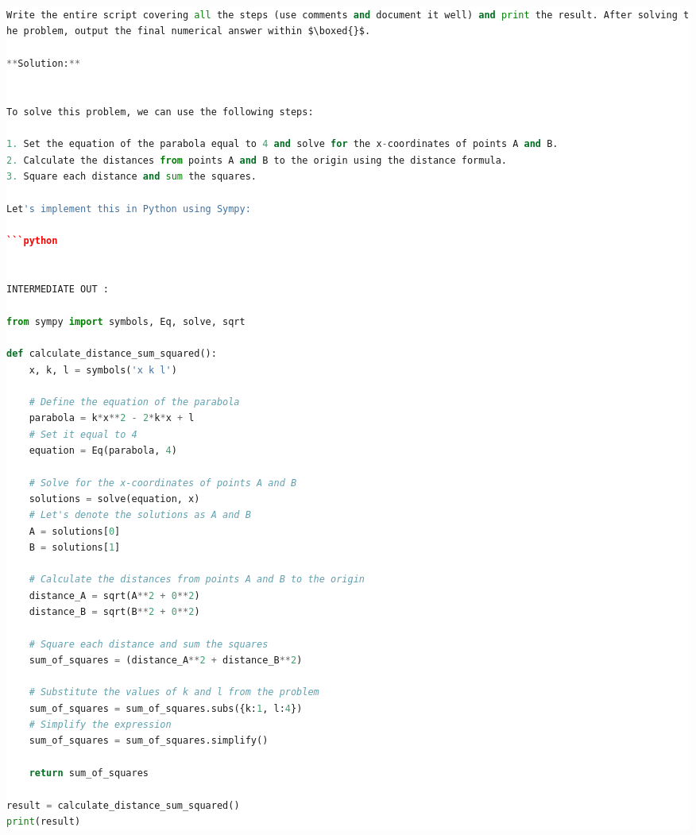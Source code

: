 ```python
Write the entire script covering all the steps (use comments and document it well) and print the result. After solving the problem, output the final numerical answer within $\boxed{}$.

**Solution:** 


To solve this problem, we can use the following steps:

1. Set the equation of the parabola equal to 4 and solve for the x-coordinates of points A and B.
2. Calculate the distances from points A and B to the origin using the distance formula.
3. Square each distance and sum the squares.

Let's implement this in Python using Sympy:

```python


INTERMEDIATE OUT :

from sympy import symbols, Eq, solve, sqrt

def calculate_distance_sum_squared():
    x, k, l = symbols('x k l')

    # Define the equation of the parabola
    parabola = k*x**2 - 2*k*x + l
    # Set it equal to 4
    equation = Eq(parabola, 4)

    # Solve for the x-coordinates of points A and B
    solutions = solve(equation, x)
    # Let's denote the solutions as A and B
    A = solutions[0]
    B = solutions[1]

    # Calculate the distances from points A and B to the origin
    distance_A = sqrt(A**2 + 0**2)
    distance_B = sqrt(B**2 + 0**2)

    # Square each distance and sum the squares
    sum_of_squares = (distance_A**2 + distance_B**2)

    # Substitute the values of k and l from the problem
    sum_of_squares = sum_of_squares.subs({k:1, l:4})
    # Simplify the expression
    sum_of_squares = sum_of_squares.simplify()

    return sum_of_squares

result = calculate_distance_sum_squared()
print(result)
```

